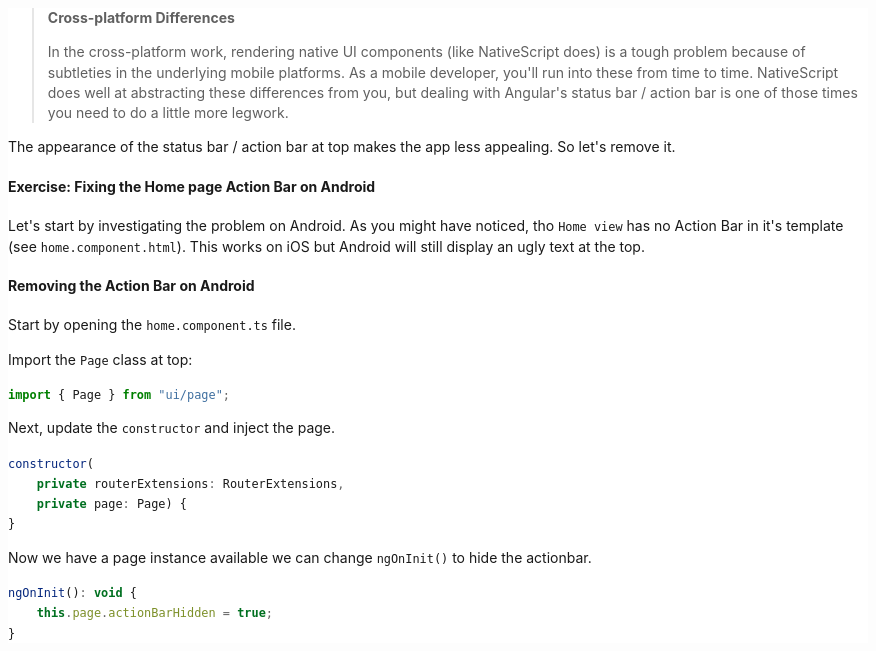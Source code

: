 

> **Cross-platform Differences**
>
> In the cross-platform work, rendering native UI components (like NativeScript does) is a tough problem because of 
subtleties in the underlying mobile platforms. As a mobile developer, you'll run into these from time to time. 
NativeScript does well at abstracting these differences from you, but dealing with Angular's status bar / action bar is 
one of those times you need to do a little more legwork.

The appearance of the status bar / action bar at top makes the app less appealing. So let's remove it.

<h4 class="exercise-start">
    <b>Exercise</b>: Fixing the Home page Action Bar on Android
</h4>

Let's start by investigating the problem on Android. As you might have noticed, tho `Home view` has no Action Bar in 
it's template (see `home.component.html`). This works on iOS but Android will still display an ugly text at the top. 


#### Removing the Action Bar on Android

Start by opening the `home.component.ts` file. 

Import the `Page` class at top:

```javascript
import { Page } from "ui/page";
```

Next, update the `constructor` and  inject the page. 

```javascript
constructor(
    private routerExtensions: RouterExtensions,
    private page: Page) {
}
````

Now we have a page instance available we can change `ngOnInit()` to hide the actionbar.

```javascript
ngOnInit(): void {
    this.page.actionBarHidden = true;
}
```


